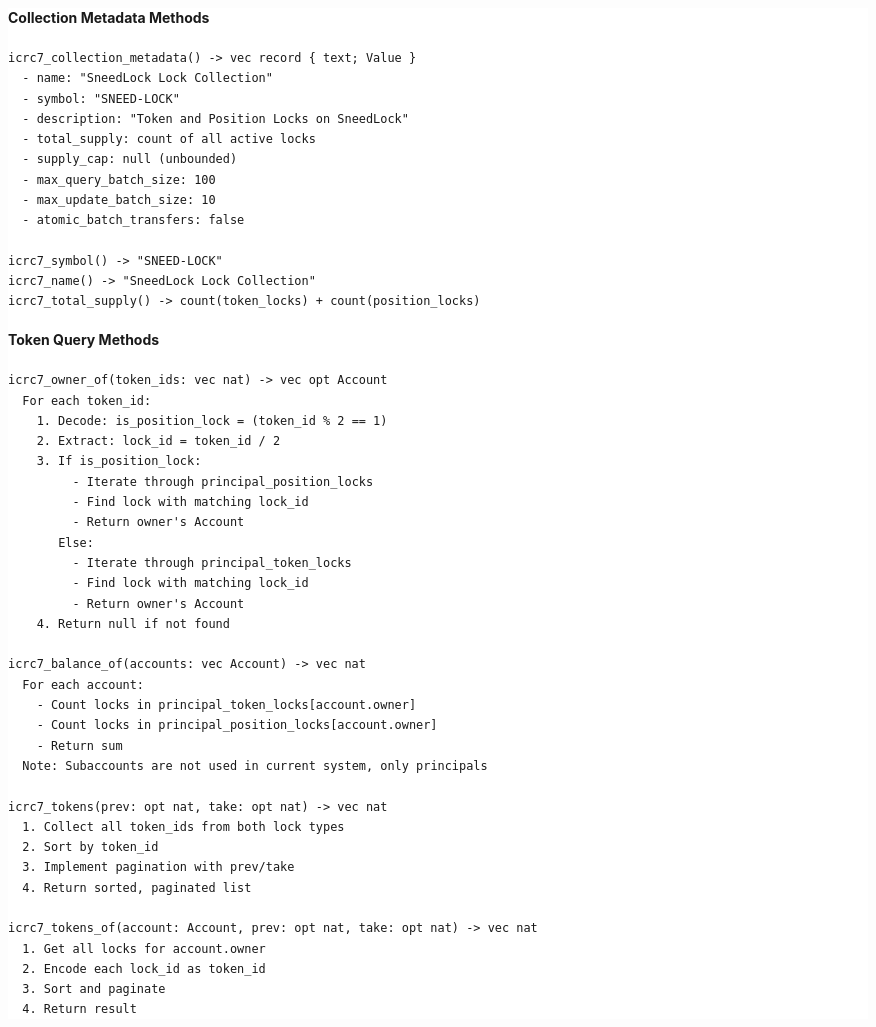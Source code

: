 #### Collection Metadata Methods

```motoko
icrc7_collection_metadata() -> vec record { text; Value }
  - name: "SneedLock Lock Collection"
  - symbol: "SNEED-LOCK"
  - description: "Token and Position Locks on SneedLock"
  - total_supply: count of all active locks
  - supply_cap: null (unbounded)
  - max_query_batch_size: 100
  - max_update_batch_size: 10
  - atomic_batch_transfers: false

icrc7_symbol() -> "SNEED-LOCK"
icrc7_name() -> "SneedLock Lock Collection"
icrc7_total_supply() -> count(token_locks) + count(position_locks)
```

#### Token Query Methods

```motoko
icrc7_owner_of(token_ids: vec nat) -> vec opt Account
  For each token_id:
    1. Decode: is_position_lock = (token_id % 2 == 1)
    2. Extract: lock_id = token_id / 2
    3. If is_position_lock:
         - Iterate through principal_position_locks
         - Find lock with matching lock_id
         - Return owner's Account
       Else:
         - Iterate through principal_token_locks
         - Find lock with matching lock_id
         - Return owner's Account
    4. Return null if not found

icrc7_balance_of(accounts: vec Account) -> vec nat
  For each account:
    - Count locks in principal_token_locks[account.owner]
    - Count locks in principal_position_locks[account.owner]
    - Return sum
  Note: Subaccounts are not used in current system, only principals

icrc7_tokens(prev: opt nat, take: opt nat) -> vec nat
  1. Collect all token_ids from both lock types
  2. Sort by token_id
  3. Implement pagination with prev/take
  4. Return sorted, paginated list

icrc7_tokens_of(account: Account, prev: opt nat, take: opt nat) -> vec nat
  1. Get all locks for account.owner
  2. Encode each lock_id as token_id
  3. Sort and paginate
  4. Return result
```
